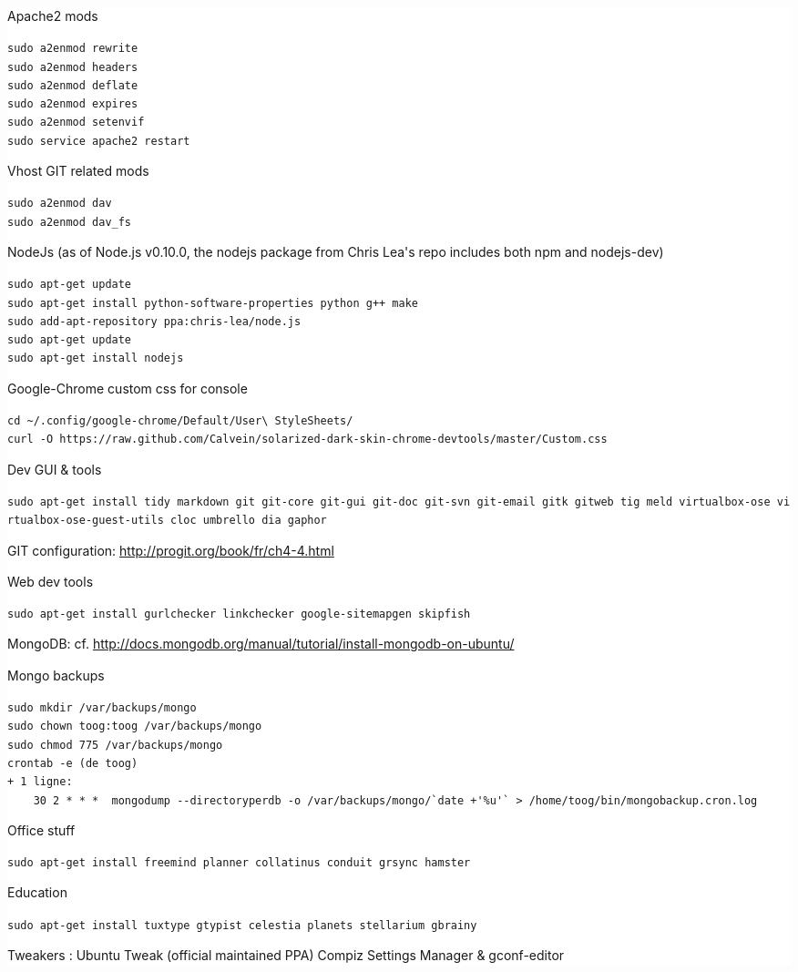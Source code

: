 Apache2 mods

    sudo a2enmod rewrite
    sudo a2enmod headers
    sudo a2enmod deflate
    sudo a2enmod expires
    sudo a2enmod setenvif
    sudo service apache2 restart

Vhost GIT related mods

    sudo a2enmod dav
    sudo a2enmod dav_fs

NodeJs 
(as of Node.js v0.10.0, the nodejs package from Chris Lea's repo includes both npm and nodejs-dev)

    sudo apt-get update
    sudo apt-get install python-software-properties python g++ make
    sudo add-apt-repository ppa:chris-lea/node.js
    sudo apt-get update
    sudo apt-get install nodejs


Google-Chrome custom css for console

    cd ~/.config/google-chrome/Default/User\ StyleSheets/
    curl -O https://raw.github.com/Calvein/solarized-dark-skin-chrome-devtools/master/Custom.css

Dev GUI & tools

    sudo apt-get install tidy markdown git git-core git-gui git-doc git-svn git-email gitk gitweb tig meld virtualbox-ose virtualbox-ose-guest-utils cloc umbrello dia gaphor

GIT configuration: http://progit.org/book/fr/ch4-4.html

Web dev tools

    sudo apt-get install gurlchecker linkchecker google-sitemapgen skipfish

MongoDB: cf. http://docs.mongodb.org/manual/tutorial/install-mongodb-on-ubuntu/

Mongo backups

    sudo mkdir /var/backups/mongo
    sudo chown toog:toog /var/backups/mongo
    sudo chmod 775 /var/backups/mongo
    crontab -e (de toog)
    + 1 ligne:
        30 2 * * *	mongodump --directoryperdb -o /var/backups/mongo/`date +'%u'` > /home/toog/bin/mongobackup.cron.log

Office stuff

    sudo apt-get install freemind planner collatinus conduit grsync hamster

Education

    sudo apt-get install tuxtype gtypist celestia planets stellarium gbrainy

Tweakers : Ubuntu Tweak (official maintained PPA) Compiz Settings Manager & gconf-editor
